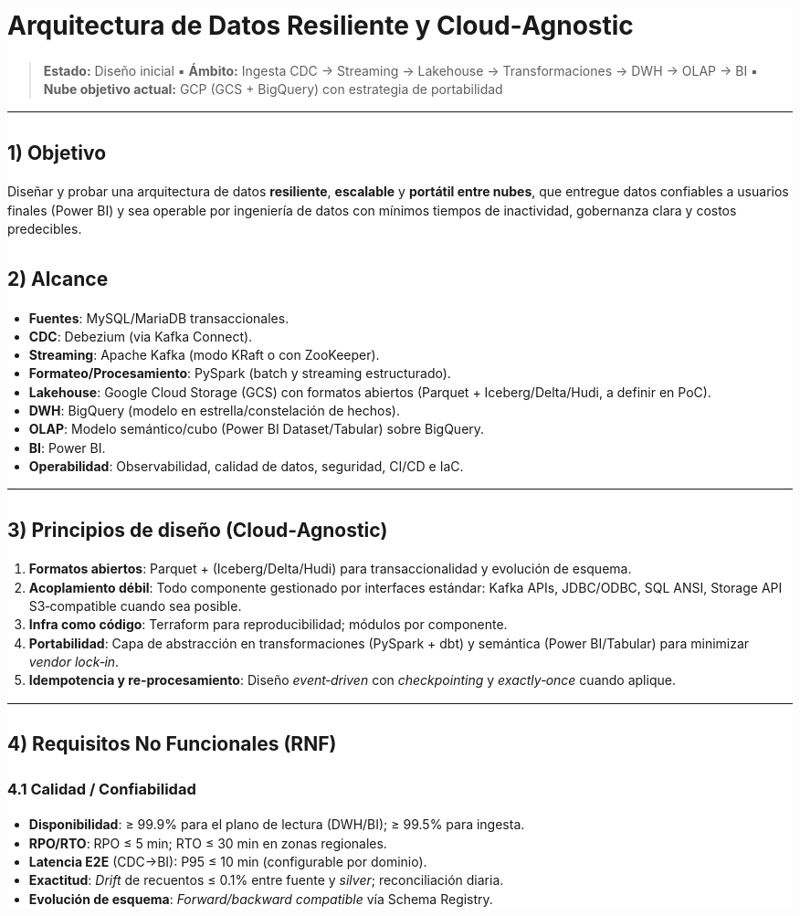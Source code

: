 # Arquitectura de Datos Resiliente y Cloud‑Agnostic

> **Estado:** Diseño inicial  ▪︎ **Ámbito:** Ingesta CDC → Streaming → Lakehouse → Transformaciones → DWH → OLAP → BI  ▪︎ **Nube objetivo actual:** GCP (GCS + BigQuery) con estrategia de portabilidad

---

## 1) Objetivo

Diseñar y probar una arquitectura de datos **resiliente**, **escalable** y **portátil entre nubes**, que entregue datos confiables a usuarios finales (Power BI) y sea operable por ingeniería de datos con mínimos tiempos de inactividad, gobernanza clara y costos predecibles.

## 2) Alcance

* **Fuentes**: MySQL/MariaDB transaccionales.
* **CDC**: Debezium (via Kafka Connect).
* **Streaming**: Apache Kafka (modo KRaft o con ZooKeeper).
* **Formateo/Procesamiento**: PySpark (batch y streaming estructurado).
* **Lakehouse**: Google Cloud Storage (GCS) con formatos abiertos (Parquet + Iceberg/Delta/Hudi, a definir en PoC).
* **DWH**: BigQuery (modelo en estrella/constelación de hechos).
* **OLAP**: Modelo semántico/cubo (Power BI Dataset/Tabular) sobre BigQuery.
* **BI**: Power BI.
* **Operabilidad**: Observabilidad, calidad de datos, seguridad, CI/CD e IaC.


---

## 3) Principios de diseño (Cloud‑Agnostic)

1. **Formatos abiertos**: Parquet + (Iceberg/Delta/Hudi) para transaccionalidad y evolución de esquema.
2. **Acoplamiento débil**: Todo componente gestionado por interfaces estándar: Kafka APIs, JDBC/ODBC, SQL ANSI, Storage API S3‑compatible cuando sea posible.
3. **Infra como código**: Terraform para reproducibilidad; módulos por componente.
4. **Portabilidad**: Capa de abstracción en transformaciones (PySpark + dbt) y semántica (Power BI/Tabular) para minimizar *vendor lock‑in*.
5. **Idempotencia y re‑procesamiento**: Diseño *event‑driven* con *checkpointing* y *exactly‑once* cuando aplique.

---

## 4) Requisitos No Funcionales (RNF)

### 4.1 Calidad / Confiabilidad

* **Disponibilidad**: ≥ 99.9% para el plano de lectura (DWH/BI); ≥ 99.5% para ingesta.
* **RPO/RTO**: RPO ≤ 5 min; RTO ≤ 30 min en zonas regionales.
* **Latencia E2E** (CDC→BI): P95 ≤ 10 min (configurable por dominio).
* **Exactitud**: *Drift* de recuentos ≤ 0.1% entre fuente y *silver*; reconciliación diaria.
* **Evolución de esquema**: *Forward/backward compatible* vía Schema Registry.
